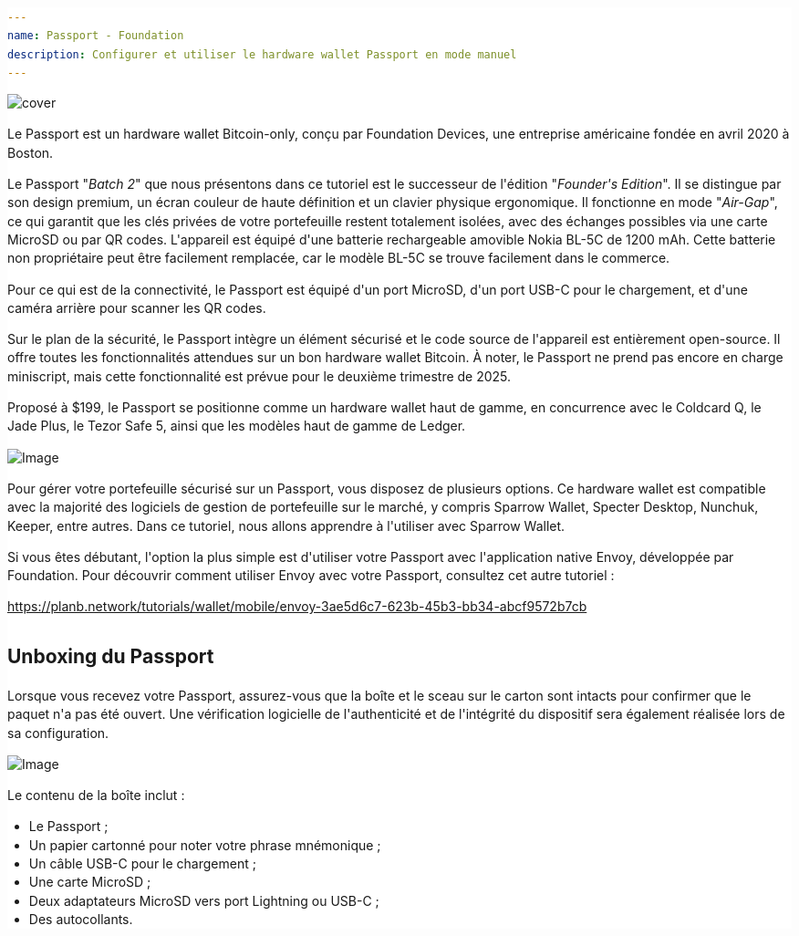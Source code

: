 ```yaml
---
name: Passport - Foundation
description: Configurer et utiliser le hardware wallet Passport en mode manuel
---
```

![cover](assets/cover.webp)

Le Passport est un hardware wallet Bitcoin-only, conçu par Foundation Devices, une entreprise américaine fondée en avril 2020 à Boston.

Le Passport "*Batch 2*" que nous présentons dans ce tutoriel est le successeur de l'édition "*Founder's Edition*". Il se distingue par son design premium, un écran couleur de haute définition et un clavier physique ergonomique. Il fonctionne en mode "*Air-Gap*", ce qui garantit que les clés privées de votre portefeuille restent totalement isolées, avec des échanges possibles via une carte MicroSD ou par QR codes. L'appareil est équipé d'une batterie rechargeable amovible Nokia BL-5C de 1200 mAh. Cette batterie non propriétaire peut être facilement remplacée, car le modèle BL-5C se trouve facilement dans le commerce.

Pour ce qui est de la connectivité, le Passport est équipé d'un port MicroSD, d'un port USB-C pour le chargement, et d'une caméra arrière pour scanner les QR codes.

Sur le plan de la sécurité, le Passport intègre un élément sécurisé et le code source de l'appareil est entièrement open-source. Il offre toutes les fonctionnalités attendues sur un bon hardware wallet Bitcoin. À noter, le Passport ne prend pas encore en charge miniscript, mais cette fonctionnalité est prévue pour le deuxième trimestre de 2025.

Proposé à $199, le Passport se positionne comme un hardware wallet haut de gamme, en concurrence avec le Coldcard Q, le Jade Plus, le Tezor Safe 5, ainsi que les modèles haut de gamme de Ledger.

![Image](assets/fr/01.webp)

Pour gérer votre portefeuille sécurisé sur un Passport, vous disposez de plusieurs options. Ce hardware wallet est compatible avec la majorité des logiciels de gestion de portefeuille sur le marché, y compris Sparrow Wallet, Specter Desktop, Nunchuk, Keeper, entre autres. Dans ce tutoriel, nous allons apprendre à l'utiliser avec Sparrow Wallet.

Si vous êtes débutant, l'option la plus simple est d'utiliser votre Passport avec l'application native Envoy, développée par Foundation. Pour découvrir comment utiliser Envoy avec votre Passport, consultez cet autre tutoriel :

https://planb.network/tutorials/wallet/mobile/envoy-3ae5d6c7-623b-45b3-bb34-abcf9572b7cb

## Unboxing du Passport

Lorsque vous recevez votre Passport, assurez-vous que la boîte et le sceau sur le carton sont intacts pour confirmer que le paquet n'a pas été ouvert. Une vérification logicielle de l'authenticité et de l'intégrité du dispositif sera également réalisée lors de sa configuration.

![Image](assets/fr/02.webp)

Le contenu de la boîte inclut :
- Le Passport ;
- Un papier cartonné pour noter votre phrase mnémonique ;
- Un câble USB-C pour le chargement ;
- Une carte MicroSD ;
- Deux adaptateurs MicroSD vers port Lightning ou USB-C ;
- Des autocollants.
